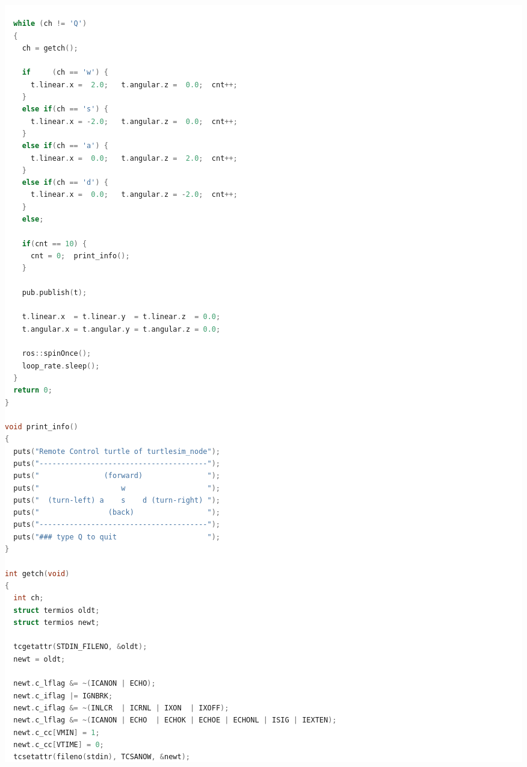 ```c++

  while (ch != 'Q')
  {
    ch = getch();
    
    if     (ch == 'w') {
      t.linear.x =  2.0;   t.angular.z =  0.0;  cnt++;
    }
    else if(ch == 's') {
      t.linear.x = -2.0;   t.angular.z =  0.0;  cnt++;
    }
    else if(ch == 'a') {
      t.linear.x =  0.0;   t.angular.z =  2.0;  cnt++;
    }
    else if(ch == 'd') {
      t.linear.x =  0.0;   t.angular.z = -2.0;  cnt++;
    }
    else;

    if(cnt == 10) {
      cnt = 0;  print_info();
    }

    pub.publish(t);

    t.linear.x  = t.linear.y  = t.linear.z  = 0.0;
    t.angular.x = t.angular.y = t.angular.z = 0.0;
    
    ros::spinOnce();
    loop_rate.sleep();
  }
  return 0;
}

void print_info()
{
  puts("Remote Control turtle of turtlesim_node");
  puts("---------------------------------------");
  puts("               (forward)               ");
  puts("                   w                   ");
  puts("  (turn-left) a    s    d (turn-right) ");
  puts("                (back)                 ");
  puts("---------------------------------------");
  puts("### type Q to quit                     ");
}

int getch(void)
{
  int ch;
  struct termios oldt;
  struct termios newt;

  tcgetattr(STDIN_FILENO, &oldt);
  newt = oldt;

  newt.c_lflag &= ~(ICANON | ECHO);
  newt.c_iflag |= IGNBRK;
  newt.c_iflag &= ~(INLCR  | ICRNL | IXON  | IXOFF);
  newt.c_lflag &= ~(ICANON | ECHO  | ECHOK | ECHOE | ECHONL | ISIG | IEXTEN);
  newt.c_cc[VMIN] = 1;
  newt.c_cc[VTIME] = 0;
  tcsetattr(fileno(stdin), TCSANOW, &newt);

```

[^2]: **rospack profile** : rospack의 성능은 매니페스트 파일을 포함하지 않는 매우 광범위하고 깊은 디렉토리 구조의 존재로 인해 악영향을 받을 수 있다. 이러한 디렉토리가 rospack의 검색 경로에 있으면, 패키지를 찾을 수 없다는 것을 발견하기 위해서만 크롤링하는 데 많은 시간을 소비 할 수 있다. 이러한 디렉토리에 rospack_nosubdirs 파일을 작성하여이 대기 시간을 방지 할 수 있다. rospack이 성가신 속도로 느리게 실행되는 것처럼 보이는 경우 profile 명령을 사용하여 크롤링 할 가장 느린 20 개의 트리를 인쇄하거나 profile --length = N을 사용하여 가장 느린 N 개의 트리를 인쇄 할 수 있다.